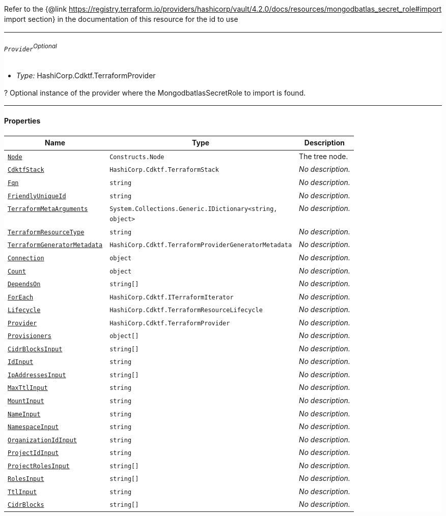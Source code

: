 Refer to the {@link https://registry.terraform.io/providers/hashicorp/vault/4.2.0/docs/resources/mongodbatlas_secret_role#import import section} in the documentation of this resource for the id to use

---

###### `Provider`<sup>Optional</sup> <a name="Provider" id="@cdktf/provider-vault.mongodbatlasSecretRole.MongodbatlasSecretRole.generateConfigForImport.parameter.provider"></a>

- *Type:* HashiCorp.Cdktf.TerraformProvider

? Optional instance of the provider where the MongodbatlasSecretRole to import is found.

---

#### Properties <a name="Properties" id="Properties"></a>

| **Name** | **Type** | **Description** |
| --- | --- | --- |
| <code><a href="#@cdktf/provider-vault.mongodbatlasSecretRole.MongodbatlasSecretRole.property.node">Node</a></code> | <code>Constructs.Node</code> | The tree node. |
| <code><a href="#@cdktf/provider-vault.mongodbatlasSecretRole.MongodbatlasSecretRole.property.cdktfStack">CdktfStack</a></code> | <code>HashiCorp.Cdktf.TerraformStack</code> | *No description.* |
| <code><a href="#@cdktf/provider-vault.mongodbatlasSecretRole.MongodbatlasSecretRole.property.fqn">Fqn</a></code> | <code>string</code> | *No description.* |
| <code><a href="#@cdktf/provider-vault.mongodbatlasSecretRole.MongodbatlasSecretRole.property.friendlyUniqueId">FriendlyUniqueId</a></code> | <code>string</code> | *No description.* |
| <code><a href="#@cdktf/provider-vault.mongodbatlasSecretRole.MongodbatlasSecretRole.property.terraformMetaArguments">TerraformMetaArguments</a></code> | <code>System.Collections.Generic.IDictionary<string, object></code> | *No description.* |
| <code><a href="#@cdktf/provider-vault.mongodbatlasSecretRole.MongodbatlasSecretRole.property.terraformResourceType">TerraformResourceType</a></code> | <code>string</code> | *No description.* |
| <code><a href="#@cdktf/provider-vault.mongodbatlasSecretRole.MongodbatlasSecretRole.property.terraformGeneratorMetadata">TerraformGeneratorMetadata</a></code> | <code>HashiCorp.Cdktf.TerraformProviderGeneratorMetadata</code> | *No description.* |
| <code><a href="#@cdktf/provider-vault.mongodbatlasSecretRole.MongodbatlasSecretRole.property.connection">Connection</a></code> | <code>object</code> | *No description.* |
| <code><a href="#@cdktf/provider-vault.mongodbatlasSecretRole.MongodbatlasSecretRole.property.count">Count</a></code> | <code>object</code> | *No description.* |
| <code><a href="#@cdktf/provider-vault.mongodbatlasSecretRole.MongodbatlasSecretRole.property.dependsOn">DependsOn</a></code> | <code>string[]</code> | *No description.* |
| <code><a href="#@cdktf/provider-vault.mongodbatlasSecretRole.MongodbatlasSecretRole.property.forEach">ForEach</a></code> | <code>HashiCorp.Cdktf.ITerraformIterator</code> | *No description.* |
| <code><a href="#@cdktf/provider-vault.mongodbatlasSecretRole.MongodbatlasSecretRole.property.lifecycle">Lifecycle</a></code> | <code>HashiCorp.Cdktf.TerraformResourceLifecycle</code> | *No description.* |
| <code><a href="#@cdktf/provider-vault.mongodbatlasSecretRole.MongodbatlasSecretRole.property.provider">Provider</a></code> | <code>HashiCorp.Cdktf.TerraformProvider</code> | *No description.* |
| <code><a href="#@cdktf/provider-vault.mongodbatlasSecretRole.MongodbatlasSecretRole.property.provisioners">Provisioners</a></code> | <code>object[]</code> | *No description.* |
| <code><a href="#@cdktf/provider-vault.mongodbatlasSecretRole.MongodbatlasSecretRole.property.cidrBlocksInput">CidrBlocksInput</a></code> | <code>string[]</code> | *No description.* |
| <code><a href="#@cdktf/provider-vault.mongodbatlasSecretRole.MongodbatlasSecretRole.property.idInput">IdInput</a></code> | <code>string</code> | *No description.* |
| <code><a href="#@cdktf/provider-vault.mongodbatlasSecretRole.MongodbatlasSecretRole.property.ipAddressesInput">IpAddressesInput</a></code> | <code>string[]</code> | *No description.* |
| <code><a href="#@cdktf/provider-vault.mongodbatlasSecretRole.MongodbatlasSecretRole.property.maxTtlInput">MaxTtlInput</a></code> | <code>string</code> | *No description.* |
| <code><a href="#@cdktf/provider-vault.mongodbatlasSecretRole.MongodbatlasSecretRole.property.mountInput">MountInput</a></code> | <code>string</code> | *No description.* |
| <code><a href="#@cdktf/provider-vault.mongodbatlasSecretRole.MongodbatlasSecretRole.property.nameInput">NameInput</a></code> | <code>string</code> | *No description.* |
| <code><a href="#@cdktf/provider-vault.mongodbatlasSecretRole.MongodbatlasSecretRole.property.namespaceInput">NamespaceInput</a></code> | <code>string</code> | *No description.* |
| <code><a href="#@cdktf/provider-vault.mongodbatlasSecretRole.MongodbatlasSecretRole.property.organizationIdInput">OrganizationIdInput</a></code> | <code>string</code> | *No description.* |
| <code><a href="#@cdktf/provider-vault.mongodbatlasSecretRole.MongodbatlasSecretRole.property.projectIdInput">ProjectIdInput</a></code> | <code>string</code> | *No description.* |
| <code><a href="#@cdktf/provider-vault.mongodbatlasSecretRole.MongodbatlasSecretRole.property.projectRolesInput">ProjectRolesInput</a></code> | <code>string[]</code> | *No description.* |
| <code><a href="#@cdktf/provider-vault.mongodbatlasSecretRole.MongodbatlasSecretRole.property.rolesInput">RolesInput</a></code> | <code>string[]</code> | *No description.* |
| <code><a href="#@cdktf/provider-vault.mongodbatlasSecretRole.MongodbatlasSecretRole.property.ttlInput">TtlInput</a></code> | <code>string</code> | *No description.* |
| <code><a href="#@cdktf/provider-vault.mongodbatlasSecretRole.MongodbatlasSecretRole.property.cidrBlocks">CidrBlocks</a></code> | <code>string[]</code> | *No description.* |
